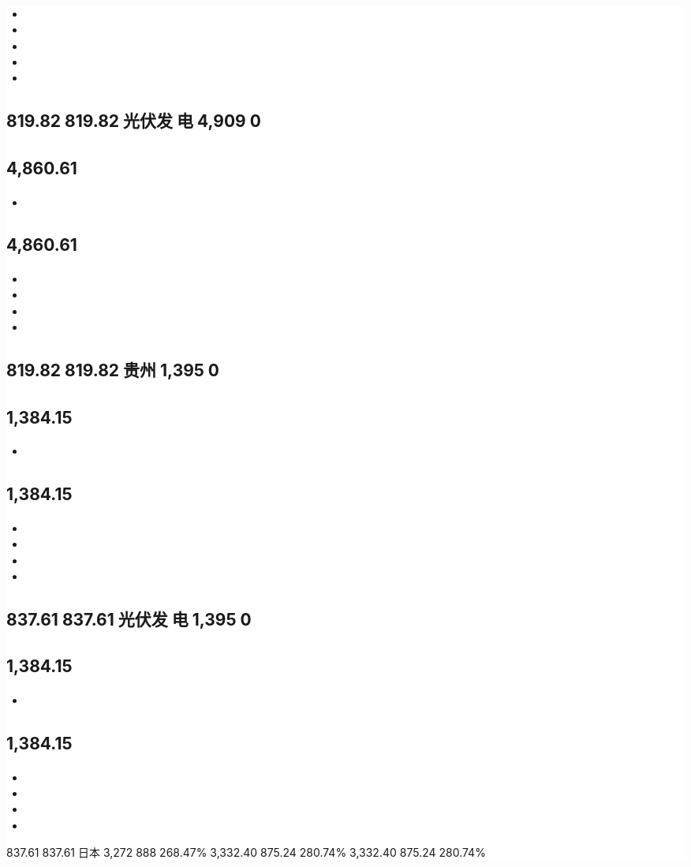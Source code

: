 -
-
-
-
-
819.82
819.82
光伏发
电
4,909
0
-
4,860.61
-
-
4,860.61
-
-
-
-
-
819.82
819.82
贵州
1,395
0
-
1,384.15
-
-
1,384.15
-
-
-
-
-
837.61
837.61
光伏发
电
1,395
0
-
1,384.15
-
-
1,384.15
-
-
-
-
-
837.61
837.61
日本
3,272
888
268.47%
3,332.40
875.24
280.74%
3,332.40
875.24
280.74%